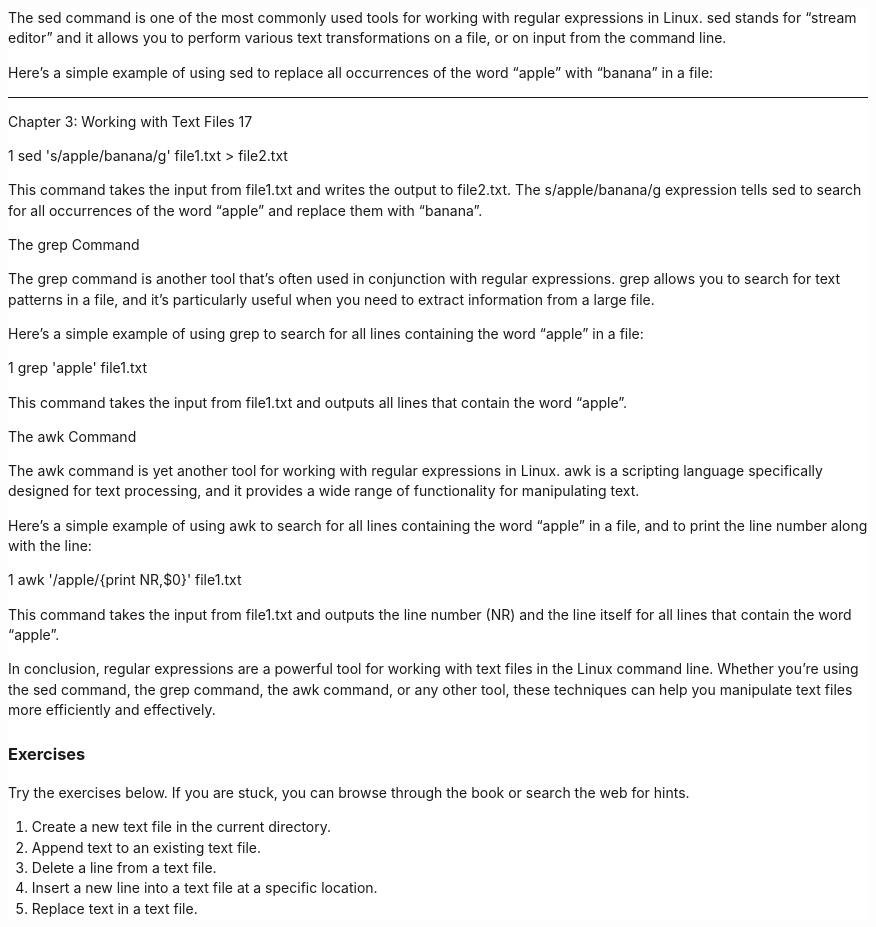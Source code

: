 The sed command is one of the most commonly used tools for working with regular expressions in
Linux. sed stands for “stream editor” and it allows you to perform various text transformations on
a file, or on input from the command line.

Here’s a simple example of using sed to replace all occurrences of the word “apple” with “banana”
in a file:


-----

Chapter 3: Working with Text Files 17

1 sed 's/apple/banana/g' file1.txt > file2.txt

This command takes the input from file1.txt and writes the output to file2.txt. The s/apple/banana/g
expression tells sed to search for all occurrences of the word “apple” and replace them with “banana”.

The grep Command

The grep command is another tool that’s often used in conjunction with regular expressions. grep
allows you to search for text patterns in a file, and it’s particularly useful when you need to extract
information from a large file.

Here’s a simple example of using grep to search for all lines containing the word “apple” in a file:

1 grep 'apple' file1.txt

This command takes the input from file1.txt and outputs all lines that contain the word “apple”.

The awk Command

The awk command is yet another tool for working with regular expressions in Linux. awk is
a scripting language specifically designed for text processing, and it provides a wide range of
functionality for manipulating text.

Here’s a simple example of using awk to search for all lines containing the word “apple” in a file,
and to print the line number along with the line:

1 awk '/apple/{print NR,$0}' file1.txt

This command takes the input from file1.txt and outputs the line number (NR) and the line itself for
all lines that contain the word “apple”.

In conclusion, regular expressions are a powerful tool for working with text files in the Linux
command line. Whether you’re using the sed command, the grep command, the awk command, or
any other tool, these techniques can help you manipulate text files more efficiently and effectively.

### Exercises

Try the exercises below. If you are stuck, you can browse through the book or search the web for
hints.

1. Create a new text file in the current directory.
2. Append text to an existing text file.
3. Delete a line from a text file.
4. Insert a new line into a text file at a specific location.
5. Replace text in a text file.
